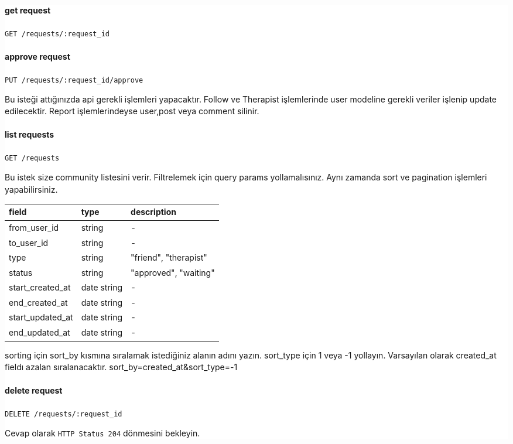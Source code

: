 #### get request

`GET /requests/:request_id`

#### approve request

`PUT /requests/:request_id/approve`

Bu isteği attığınızda api gerekli işlemleri yapacaktır. Follow ve Therapist işlemlerinde user modeline gerekli veriler işlenip update edilecektir. Report işlemlerindeyse user,post veya comment silinir.

#### list requests

`GET /requests`

Bu istek size community listesini verir. Filtrelemek için query params yollamalısınız.
Aynı zamanda sort ve pagination işlemleri yapabilirsiniz.

| field             | type            | description                   |
| :---------------- | :-------------- | :---------------------------- |
| from_user_id      | string          | -                             |
| to_user_id        | string          | -                             |
| type              | string          | "friend", "therapist"         |
| status            | string          | "approved", "waiting"         |
| start_created_at  | date string     | -                             |
| end_created_at    | date string     | -                             |
| start_updated_at  | date string     | -                             |
| end_updated_at    | date string     | -                             |

sorting için sort_by kısmına sıralamak istediğiniz alanın adını yazın. sort_type için 1 veya -1 yollayın.
Varsayılan olarak created_at fieldı azalan sıralanacaktır. sort_by=created_at&sort_type=-1

#### delete request

`DELETE /requests/:request_id`

Cevap olarak `HTTP Status 204` dönmesini bekleyin.
